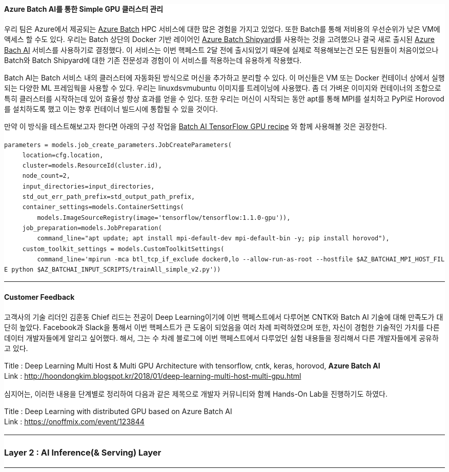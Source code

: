 #### Azure Batch AI를 통한 Simple GPU 클러스터 관리
우리 팀은 Azure에서 제공되는 [Azure Batch](https://azure.microsoft.com/en-us/services/batch/) HPC 서비스에 대한 많은 경험을 가지고 있었다. 또한 Batch를 통해 저비용의 우선순위가 낮은 VM에 액세스 할 수도 있다. 우리는 Batch 상단의 Docker 기반 레이어인 [Azure Batch Shipyard](https://github.com/Azure/batch-shipyard)를 사용하는 것을 고려했으나 결국 새로 출시된 [Azure Bach AI](https://azure.microsoft.com/en-us/blog/batch-ai-public-preview/) 서비스를 사용하기로 결정했다. 이 서비스는 이번 핵페스트 2달 전에 출시되었기 때문에 실제로 적용해보는건 모든 팀원들이 처음이었으나 Batch와 Batch Shipyard에 대한 기존 전문성과 경험이 이 서비스를 적용하는데 유용하게 작용했다. 


Batch AI는 Batch 서비스 내의 클러스터에 자동화된 방식으로 머신을 추가하고 분리할 수 있다. 이 머신들은 VM 또는 Docker 컨테이너 상에서 실행되는 다양한 ML 프레임웍을 사용할 수 있다. 우리는 linuxdsvmubuntu 이미지를 트레이닝에 사용했다. 좀 더 가벼운 이미지와 컨테이너의 조합으로 특히 클러스터를 시작하는데 있어 효율성 향상 효과를 얻을 수 있다. 또한 우리는 머신이 시작되는 동안 apt를 통해 MPI를 설치하고 PyPl로 Horovod를 설치하도록 했고 이는 향후 컨테이너 빌드시에 통합될 수 있을 것이다. 

만약 이 방식을 테스트해보고자 한다면 아래의 구성 작업을 [Batch AI TensorFlow GPU recipe](https://github.com/Azure/BatchAI/tree/master/recipes/TensorFlow/TensorFlow-GPU) 와 함께 사용해볼 것은 권장한다. 

```
parameters = models.job_create_parameters.JobCreateParameters(
     location=cfg.location,
     cluster=models.ResourceId(cluster.id),
     node_count=2,
     input_directories=input_directories,
     std_out_err_path_prefix=std_output_path_prefix,
     container_settings=models.ContainerSettings(
         models.ImageSourceRegistry(image='tensorflow/tensorflow:1.1.0-gpu')),
     job_preparation=models.JobPreparation(
         command_line="apt update; apt install mpi-default-dev mpi-default-bin -y; pip install horovod"),
     custom_toolkit_settings = models.CustomToolkitSettings(
         command_line='mpirun -mca btl_tcp_if_exclude docker0,lo --allow-run-as-root --hostfile $AZ_BATCHAI_MPI_HOST_FILE python $AZ_BATCHAI_INPUT_SCRIPTS/trainAll_simple_v2.py'))
```

----------------------

#### Customer Feedback

고객사의 기술 리더인 김훈동 Chief 리드는 전공이 Deep Learning이기에 이번 핵페스트에서 다루어본 CNTK와 Batch AI 기술에 대해 만족도가 대단히 높았다. Facebook과 Slack을 통해서 이번 핵페스트가 큰 도움이 되었음을 여러 차례 피력하였으며 또한, 자신이 경험한 기술적인 가치를 다른 데이터 개발자들에게 알리고 싶어했다. 해서, 그는 수 차례 블로그에 이번 핵페스트에서 다루었던 실험 내용들을 정리해서 다른 개발자들에게 공유하고 있다. 

Title : Deep Learning Multi Host & Multi GPU Architecture with tensorflow, cntk, keras, horovod, **Azure Batch AI**    
Link : http://hoondongkim.blogspot.kr/2018/01/deep-learning-multi-host-multi-gpu.html

심지어는, 이러한 내용을 단계별로 정리하여 다음과 같은 제목으로 개발자 커뮤니티와 함께 Hands-On Lab을 진행하기도 하였다.

Title : Deep Learning with distributed GPU based on Azure Batch AI  
Link : https://onoffmix.com/event/123844

----------------------

### **Layer 2 : AI Inference(& Serving) Layer**

----------------------
